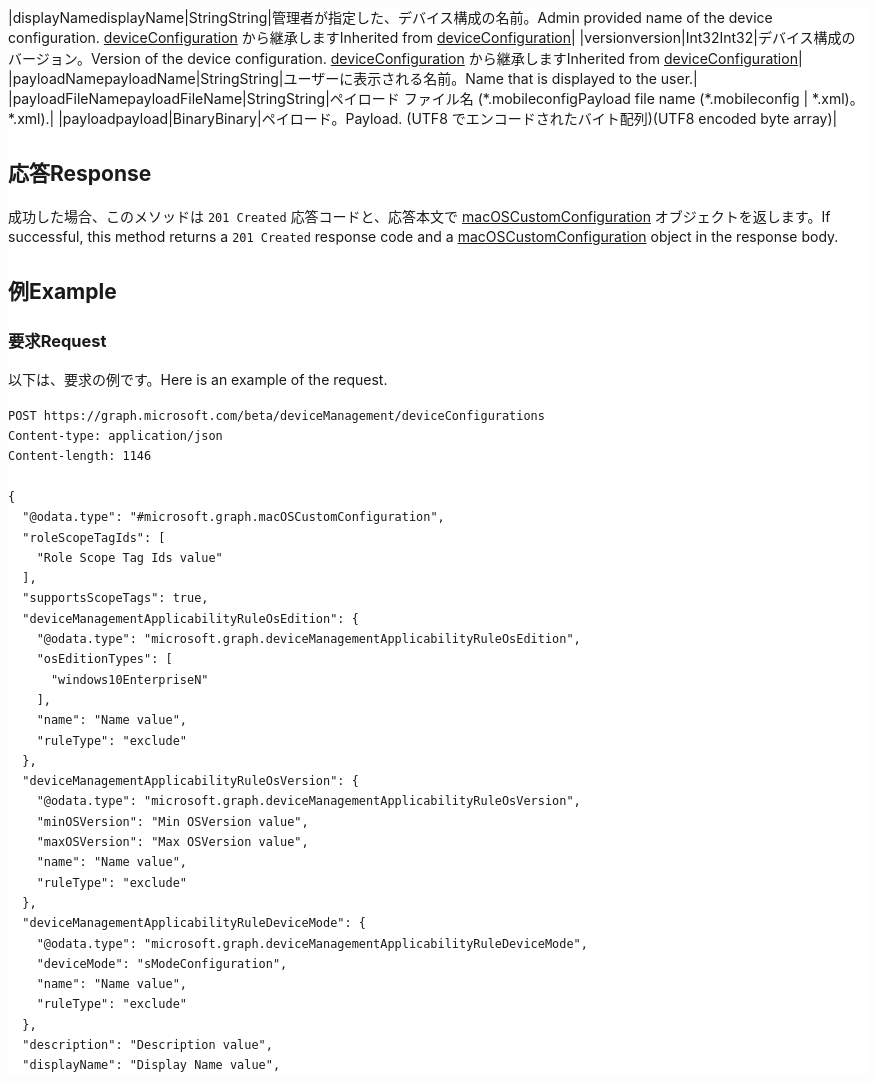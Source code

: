 |<span data-ttu-id="b6ff1-171">displayName</span><span class="sxs-lookup"><span data-stu-id="b6ff1-171">displayName</span></span>|<span data-ttu-id="b6ff1-172">String</span><span class="sxs-lookup"><span data-stu-id="b6ff1-172">String</span></span>|<span data-ttu-id="b6ff1-173">管理者が指定した、デバイス構成の名前。</span><span class="sxs-lookup"><span data-stu-id="b6ff1-173">Admin provided name of the device configuration.</span></span> <span data-ttu-id="b6ff1-174">[deviceConfiguration](../resources/intune-deviceconfig-deviceconfiguration.md) から継承します</span><span class="sxs-lookup"><span data-stu-id="b6ff1-174">Inherited from [deviceConfiguration](../resources/intune-deviceconfig-deviceconfiguration.md)</span></span>|
|<span data-ttu-id="b6ff1-175">version</span><span class="sxs-lookup"><span data-stu-id="b6ff1-175">version</span></span>|<span data-ttu-id="b6ff1-176">Int32</span><span class="sxs-lookup"><span data-stu-id="b6ff1-176">Int32</span></span>|<span data-ttu-id="b6ff1-177">デバイス構成のバージョン。</span><span class="sxs-lookup"><span data-stu-id="b6ff1-177">Version of the device configuration.</span></span> <span data-ttu-id="b6ff1-178">[deviceConfiguration](../resources/intune-deviceconfig-deviceconfiguration.md) から継承します</span><span class="sxs-lookup"><span data-stu-id="b6ff1-178">Inherited from [deviceConfiguration](../resources/intune-deviceconfig-deviceconfiguration.md)</span></span>|
|<span data-ttu-id="b6ff1-179">payloadName</span><span class="sxs-lookup"><span data-stu-id="b6ff1-179">payloadName</span></span>|<span data-ttu-id="b6ff1-180">String</span><span class="sxs-lookup"><span data-stu-id="b6ff1-180">String</span></span>|<span data-ttu-id="b6ff1-181">ユーザーに表示される名前。</span><span class="sxs-lookup"><span data-stu-id="b6ff1-181">Name that is displayed to the user.</span></span>|
|<span data-ttu-id="b6ff1-182">payloadFileName</span><span class="sxs-lookup"><span data-stu-id="b6ff1-182">payloadFileName</span></span>|<span data-ttu-id="b6ff1-183">String</span><span class="sxs-lookup"><span data-stu-id="b6ff1-183">String</span></span>|<span data-ttu-id="b6ff1-184">ペイロード ファイル名 (\*.mobileconfig</span><span class="sxs-lookup"><span data-stu-id="b6ff1-184">Payload file name (\*.mobileconfig</span></span> | <span data-ttu-id="b6ff1-185">\*.xml)。</span><span class="sxs-lookup"><span data-stu-id="b6ff1-185">\*.xml).</span></span>|
|<span data-ttu-id="b6ff1-186">payload</span><span class="sxs-lookup"><span data-stu-id="b6ff1-186">payload</span></span>|<span data-ttu-id="b6ff1-187">Binary</span><span class="sxs-lookup"><span data-stu-id="b6ff1-187">Binary</span></span>|<span data-ttu-id="b6ff1-188">ペイロード。</span><span class="sxs-lookup"><span data-stu-id="b6ff1-188">Payload.</span></span> <span data-ttu-id="b6ff1-189">(UTF8 でエンコードされたバイト配列)</span><span class="sxs-lookup"><span data-stu-id="b6ff1-189">(UTF8 encoded byte array)</span></span>|



## <a name="response"></a><span data-ttu-id="b6ff1-190">応答</span><span class="sxs-lookup"><span data-stu-id="b6ff1-190">Response</span></span>
<span data-ttu-id="b6ff1-191">成功した場合、このメソッドは `201 Created` 応答コードと、応答本文で [macOSCustomConfiguration](../resources/intune-deviceconfig-macoscustomconfiguration.md) オブジェクトを返します。</span><span class="sxs-lookup"><span data-stu-id="b6ff1-191">If successful, this method returns a `201 Created` response code and a [macOSCustomConfiguration](../resources/intune-deviceconfig-macoscustomconfiguration.md) object in the response body.</span></span>

## <a name="example"></a><span data-ttu-id="b6ff1-192">例</span><span class="sxs-lookup"><span data-stu-id="b6ff1-192">Example</span></span>

### <a name="request"></a><span data-ttu-id="b6ff1-193">要求</span><span class="sxs-lookup"><span data-stu-id="b6ff1-193">Request</span></span>
<span data-ttu-id="b6ff1-194">以下は、要求の例です。</span><span class="sxs-lookup"><span data-stu-id="b6ff1-194">Here is an example of the request.</span></span>
``` http
POST https://graph.microsoft.com/beta/deviceManagement/deviceConfigurations
Content-type: application/json
Content-length: 1146

{
  "@odata.type": "#microsoft.graph.macOSCustomConfiguration",
  "roleScopeTagIds": [
    "Role Scope Tag Ids value"
  ],
  "supportsScopeTags": true,
  "deviceManagementApplicabilityRuleOsEdition": {
    "@odata.type": "microsoft.graph.deviceManagementApplicabilityRuleOsEdition",
    "osEditionTypes": [
      "windows10EnterpriseN"
    ],
    "name": "Name value",
    "ruleType": "exclude"
  },
  "deviceManagementApplicabilityRuleOsVersion": {
    "@odata.type": "microsoft.graph.deviceManagementApplicabilityRuleOsVersion",
    "minOSVersion": "Min OSVersion value",
    "maxOSVersion": "Max OSVersion value",
    "name": "Name value",
    "ruleType": "exclude"
  },
  "deviceManagementApplicabilityRuleDeviceMode": {
    "@odata.type": "microsoft.graph.deviceManagementApplicabilityRuleDeviceMode",
    "deviceMode": "sModeConfiguration",
    "name": "Name value",
    "ruleType": "exclude"
  },
  "description": "Description value",
  "displayName": "Display Name value",
```